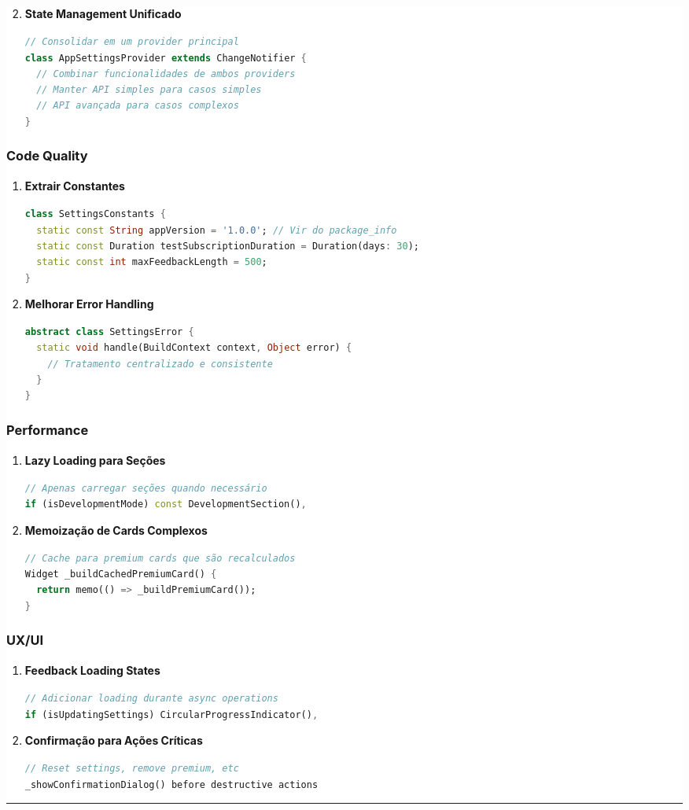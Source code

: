 2. **State Management Unificado**
   ```dart
   // Consolidar em um provider principal
   class AppSettingsProvider extends ChangeNotifier {
     // Combinar funcionalidades de ambos providers
     // Manter API simples para casos simples
     // API avançada para casos complexos
   }
   ```

### **Code Quality**

1. **Extrair Constantes**
   ```dart
   class SettingsConstants {
     static const String appVersion = '1.0.0'; // Vir do package_info
     static const Duration testSubscriptionDuration = Duration(days: 30);
     static const int maxFeedbackLength = 500;
   }
   ```

2. **Melhorar Error Handling**
   ```dart
   abstract class SettingsError {
     static void handle(BuildContext context, Object error) {
       // Tratamento centralizado e consistente
     }
   }
   ```

### **Performance**

1. **Lazy Loading para Seções**
   ```dart
   // Apenas carregar seções quando necessário
   if (isDevelopmentMode) const DevelopmentSection(),
   ```

2. **Memoização de Cards Complexos**
   ```dart
   // Cache para premium cards que são recalculados
   Widget _buildCachedPremiumCard() {
     return memo(() => _buildPremiumCard());
   }
   ```

### **UX/UI**

1. **Feedback Loading States**
   ```dart
   // Adicionar loading durante async operations
   if (isUpdatingSettings) CircularProgressIndicator(),
   ```

2. **Confirmação para Ações Críticas**
   ```dart
   // Reset settings, remove premium, etc
   _showConfirmationDialog() before destructive actions
   ```

---